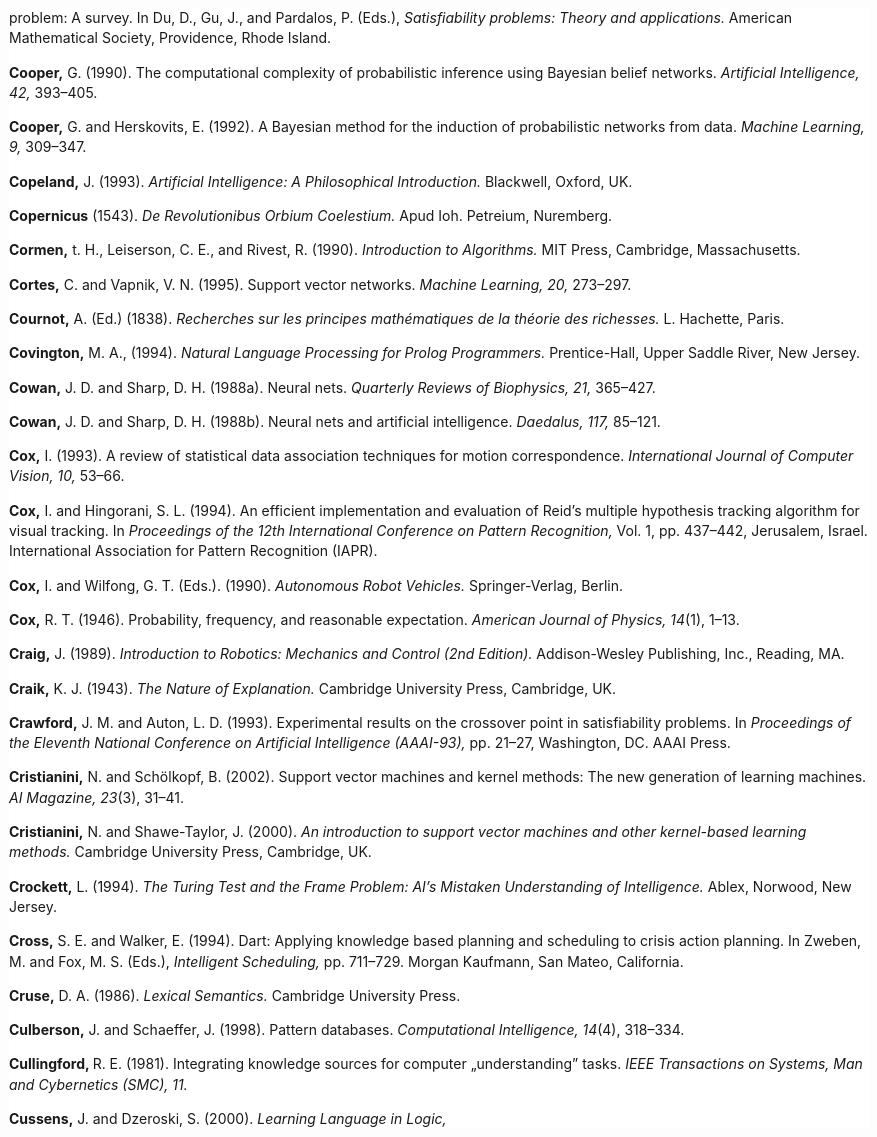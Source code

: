 problem: A survey. In Du, D., Gu, J., and Pardalos, P. (Eds.), <span class="emphasis"><em>Satisfiability problems: Theory and applications.</em></span> American Mathematical Society, Providence, Rhode Island.</p><p><span class="strong"><strong>Cooper,</strong></span> G. (1990). The computational complexity of probabilistic inference using Bayesian belief networks. <span class="emphasis"><em>Artificial Intelligence, 42, </em></span>393–405.</p><p><span class="strong"><strong>Cooper,</strong></span> G. and Herskovits, E. (1992). A Bayesian method for the induction of probabilistic networks from data. <span class="emphasis"><em>Machine Learning, 9, </em></span>309–347.</p><p><span class="strong"><strong>Copeland,</strong></span> J. (1993). <span class="emphasis"><em>Artificial Intelligence: A Philosophical Introduction. </em></span>Blackwell, Oxford, UK.</p><p><span class="strong"><strong>Copernicus</strong></span> (1543). <span class="emphasis"><em>De Revolutionibus Orbium Coelestium.</em></span> Apud Ioh. Petreium, Nuremberg.</p><p><span class="strong"><strong>Cormen,</strong></span> t. H., Leiserson, C. E., and Rivest, R. (1990). <span class="emphasis"><em>Introduction to Algorithms.</em></span> MIT Press, Cambridge, Massachusetts.</p><p><span class="strong"><strong>Cortes,</strong></span> C. and Vapnik, V. N. (1995). Support vector networks. <span class="emphasis"><em>Machine Learning, 20,</em></span> 273–297.</p><p><span class="strong"><strong>Cournot,</strong></span> A. (Ed.) (1838). <span class="emphasis"><em>Recherches sur les principes mathématiques de la théorie des richesses.</em></span> L. Hachette, Paris.</p><p><span class="strong"><strong>Covington,</strong></span> M. A., (1994). <span class="emphasis"><em>Natural Language Processing for Prolog Programmers.</em></span> Prentice-Hall, Upper Saddle River, New Jersey.</p><p><span class="strong"><strong>C</strong></span><span class="strong"><strong>owan,</strong></span> J. D. and Sharp, D. H. (1988a). Neural nets. <span class="emphasis"><em>Quarterly Reviews of Biophysics, 21,</em></span> 365–427.</p><p><span class="strong"><strong>C</strong></span><span class="strong"><strong>owan,</strong></span> J. D. and Sharp, D. H. (1988b). Neural nets and artificial intelligence. <span class="emphasis"><em>Daedalus, 117, </em></span>85–121.</p><p><span class="strong"><strong>Cox,</strong></span> I. (1993). A review of statistical data association techniques for motion correspondence. <span class="emphasis"><em>International Journal of Computer Vision, 10,</em></span> 53–66.</p><p><span class="strong"><strong>C</strong></span><span class="strong"><strong>ox,</strong></span> I. and Hingorani, S. L. (1994). An efficient implementation and evaluation of Reid’s multiple hypothesis tracking algorithm for visual tracking. In <span class="emphasis"><em>Proceedings of the 12th International Conference on Pattern Recognition,</em></span> Vol. 1, pp. 437–442, Jerusalem, Israel. International Association for Pattern Recognition (IAPR).</p><p><span class="strong"><strong>Cox,</strong></span> I. and Wilfong, G. T. (Eds.). (1990). <span class="emphasis"><em>Autonomous Robot Vehicles.</em></span> Springer-Verlag, Berlin.</p><p><span class="strong"><strong>Cox,</strong></span> R. T. (1946). Probability, frequency, and reasonable expectation. <span class="emphasis"><em>American Journal of Physics, 14</em></span>(1), 1–13.</p><p><span class="strong"><strong>Craig,</strong></span> J. (1989). <span class="emphasis"><em>Introduction to Robotics: Mechanics and Control (2nd Edition). </em></span>Addison-Wesley Publishing, Inc., Reading, MA.</p><p><span class="strong"><strong>Craik,</strong></span> K. J. (1943). <span class="emphasis"><em>The Nature of Explanation.</em></span> Cambridge University Press, Cambridge, UK.</p><p><span class="strong"><strong>Crawford,</strong></span> J. M. and Auton, L. D. (1993). Experimental results on the crossover point in satisfiability problems. In <span class="emphasis"><em>Proceedings of the Eleventh National Conference on Artificial Intelligence (AAAI-93), </em></span>pp. 21–27, Washington, DC. AAAI Press.</p><p><span class="strong"><strong>Cristianini,</strong></span> N. and Schölkopf, B. (2002). Support vector machines and kernel methods: The new generation of learning machines. <span class="emphasis"><em>AI Magazine, 23</em></span>(3), 31–41.</p><p><span class="strong"><strong>Cristianini,</strong></span> N. and Shawe-Taylor, J. (2000). <span class="emphasis"><em>An introduction to support vector machines and other kernel-based learning methods. </em></span>Cambridge University Press, Cambridge, UK.</p><p><span class="strong"><strong>Crockett,</strong></span> L. (1994). <span class="emphasis"><em>The Turing Test and the Frame Problem: AI’s Mistaken Understanding of Intelligence.</em></span> Ablex, Norwood, New Jersey.</p><p><span class="strong"><strong>Cross,</strong></span> S. E. and Walker, E. (1994). Dart: Applying knowledge based planning and scheduling to crisis action planning. In Zweben, M. and Fox, M. S. (Eds.), <span class="emphasis"><em>Intelligent Scheduling,</em></span> pp. 711–729. Morgan Kaufmann, San Mateo, California.</p><p><span class="strong"><strong>Cruse,</strong></span> D. A. (1986). <span class="emphasis"><em>Lexical Semantics. </em></span>Cambridge University Press.</p><p><span class="strong"><strong>Culberson,</strong></span> J. and Schaeffer, J. (1998). Pattern databases. <span class="emphasis"><em>Computational Intelligence, 14</em></span>(4), 318–334.</p><p><span class="strong"><strong>Cullingford, </strong></span>R. E. (1981). Integrating knowledge sources for computer „understanding” tasks. <span class="emphasis"><em>IEEE Transactions on Systems, Man and Cybernetics (SMC), 11.</em></span></p><p><span class="strong"><strong>Cussens,</strong></span> J. and Dzeroski, S. (2000). <span class="emphasis"><em>Learning Language in Logic,